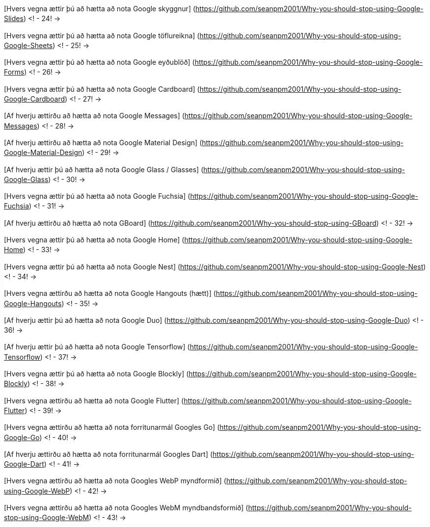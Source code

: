 [Hvers vegna ættir þú að hætta að nota Google skyggnur] (https://github.com/seanpm2001/Why-you-should-stop-using-Google-Slides) <! - 24! ->

[Hvers vegna ættir þú að hætta að nota Google töflureikna] (https://github.com/seanpm2001/Why-you-should-stop-using-Google-Sheets) <! - 25! ->

[Hvers vegna ættir þú að hætta að nota Google eyðublöð] (https://github.com/seanpm2001/Why-you-should-stop-using-Google-Forms) <! - 26! ->

[Hvers vegna ættir þú að hætta að nota Google Cardboard] (https://github.com/seanpm2001/Why-you-should-stop-using-Google-Cardboard) <! - 27! ->

[Af hverju ættirðu að hætta að nota Google Messages] (https://github.com/seanpm2001/Why-you-should-stop-using-Google-Messages) <! - 28! ->

[Af hverju ættirðu að hætta að nota Google Material Design] (https://github.com/seanpm2001/Why-you-should-stop-using-Google-Material-Design) <! - 29! ->

[Af hverju ættir þú að hætta að nota Google Glass / Glasses] (https://github.com/seanpm2001/Why-you-should-stop-using-Google-Glass) <! - 30! ->

[Hvers vegna ættir þú að hætta að nota Google Fuchsia] (https://github.com/seanpm2001/Why-you-should-stop-using-Google-Fuchsia) <! - 31! ->

[Af hverju ættirðu að hætta að nota GBoard] (https://github.com/seanpm2001/Why-you-should-stop-using-GBoard) <! - 32! ->

[Hvers vegna ættir þú að hætta að nota Google Home] (https://github.com/seanpm2001/Why-you-should-stop-using-Google-Home) <! - 33! ->

[Hvers vegna ættir þú að hætta að nota Google Nest] (https://github.com/seanpm2001/Why-you-should-stop-using-Google-Nest) <! - 34! ->

[Hvers vegna ættirðu að hætta að nota Google Hangouts (hætt)] (https://github.com/seanpm2001/Why-you-should-stop-using-Google-Hangouts) <! - 35! ->

[Af hverju ættir þú að hætta að nota Google Duo] (https://github.com/seanpm2001/Why-you-should-stop-using-Google-Duo) <! - 36! ->

[Af hverju ættir þú að hætta að nota Google Tensorflow] (https://github.com/seanpm2001/Why-you-should-stop-using-Google-Tensorflow) <! - 37! ->

[Hvers vegna ættir þú að hætta að nota Google Blockly] (https://github.com/seanpm2001/Why-you-should-stop-using-Google-Blockly) <! - 38! ->

[Hvers vegna ættirðu að hætta að nota Google Flutter] (https://github.com/seanpm2001/Why-you-should-stop-using-Google-Flutter) <! - 39! ->

[Hvers vegna ættirðu að hætta að nota forritunarmál Googles Go] (https://github.com/seanpm2001/Why-you-should-stop-using-Google-Go) <! - 40! ->

[Af hverju ættirðu að hætta að nota forritunarmál Googles Dart] (https://github.com/seanpm2001/Why-you-should-stop-using-Google-Dart) <! - 41! ->

[Hvers vegna ættirðu að hætta að nota Googles WebP myndformið] (https://github.com/seanpm2001/Why-you-should-stop-using-Google-WebP) <! - 42! ->

[Hvers vegna ættirðu að hætta að nota Googles WebM myndbandsformið] (https://github.com/seanpm2001/Why-you-should-stop-using-Google-WebM) <! - 43! ->
